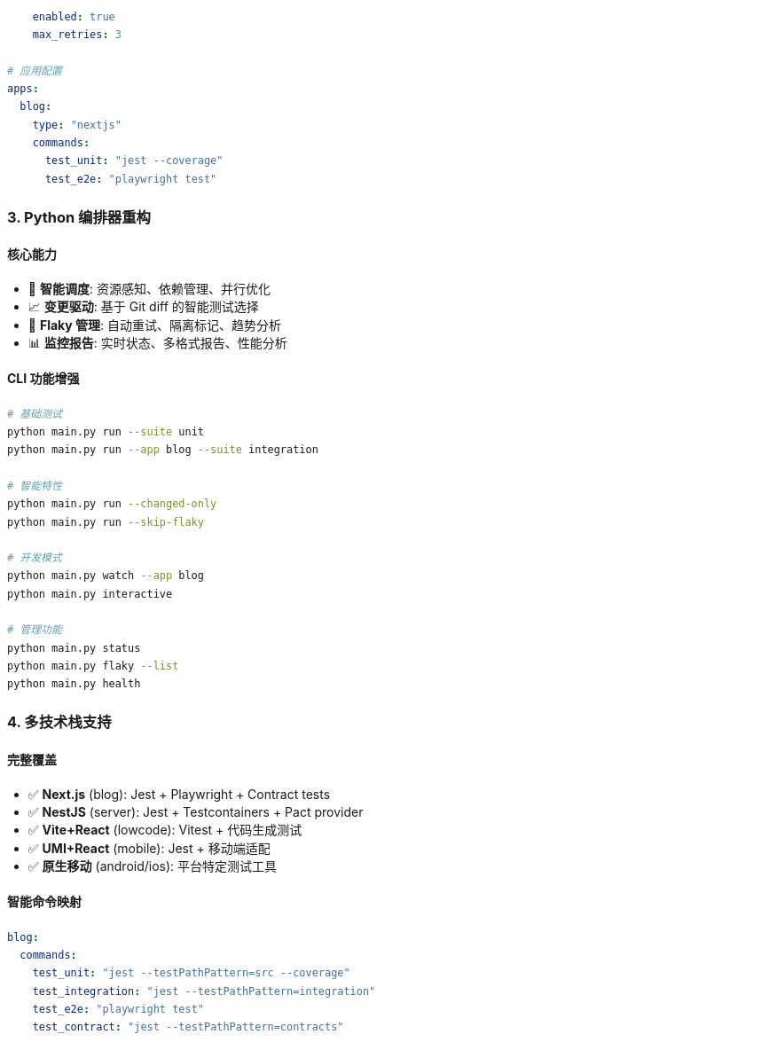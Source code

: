 ```yaml
    enabled: true
    max_retries: 3

# 应用配置
apps:
  blog:
    type: "nextjs"
    commands:
      test_unit: "jest --coverage"
      test_e2e: "playwright test"
```

### 3. Python 编排器重构

#### 核心能力
- 🎯 **智能调度**: 资源感知、依赖管理、并行优化
- 📈 **变更驱动**: 基于 Git diff 的智能测试选择
- 🔄 **Flaky 管理**: 自动重试、隔离标记、趋势分析
- 📊 **监控报告**: 实时状态、多格式报告、性能分析

#### CLI 功能增强
```bash
# 基础测试
python main.py run --suite unit
python main.py run --app blog --suite integration

# 智能特性
python main.py run --changed-only
python main.py run --skip-flaky

# 开发模式
python main.py watch --app blog
python main.py interactive

# 管理功能
python main.py status
python main.py flaky --list
python main.py health
```

### 4. 多技术栈支持

#### 完整覆盖
- ✅ **Next.js** (blog): Jest + Playwright + Contract tests
- ✅ **NestJS** (server): Jest + Testcontainers + Pact provider
- ✅ **Vite+React** (lowcode): Vitest + 代码生成测试
- ✅ **UMI+React** (mobile): Jest + 移动端适配
- ✅ **原生移动** (android/ios): 平台特定测试工具

#### 智能命令映射
```yaml
blog:
  commands:
    test_unit: "jest --testPathPattern=src --coverage"
    test_integration: "jest --testPathPattern=integration"
    test_e2e: "playwright test"
    test_contract: "jest --testPathPattern=contracts"
```
